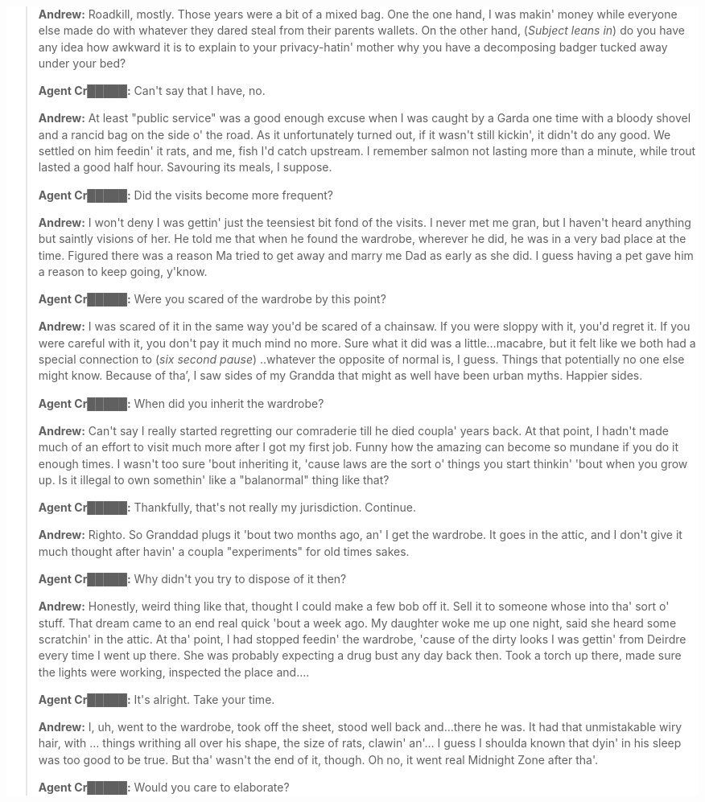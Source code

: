 > **Andrew:** Roadkill, mostly. Those years were a bit of a mixed bag. One the one hand, I was makin' money while everyone else made do with whatever they dared steal from their parents wallets. On the other hand, (_Subject leans in_) do you have any idea how awkward it is to explain to your privacy-hatin' mother why you have a decomposing badger tucked away under your bed?
> 
> **Agent Cr█████:** Can't say that I have, no.
> 
> **Andrew:** At least "public service" was a good enough excuse when I was caught by a Garda one time with a bloody shovel and a rancid bag on the side o' the road. As it unfortunately turned out, if it wasn't still kickin', it didn't do any good. We settled on him feedin' it rats, and me, fish I'd catch upstream. I remember salmon not lasting more than a minute, while trout lasted a good half hour. Savouring its meals, I suppose.  
>   
> **Agent Cr█████:** Did the visits become more frequent?
> 
> **Andrew:** I won't deny I was gettin' just the teensiest bit fond of the visits. I never met me gran, but I haven't heard anything but saintly visions of her. He told me that when he found the wardrobe, wherever he did, he was in a very bad place at the time. Figured there was a reason Ma tried to get away and marry me Dad as early as she did. I guess having a pet gave him a reason to keep going, y'know.  
>   
> **Agent Cr█████:** Were you scared of the wardrobe by this point?
> 
> **Andrew:** I was scared of it in the same way you'd be scared of a chainsaw. If you were sloppy with it, you'd regret it. If you were careful with it, you don't pay it much mind no more. Sure what it did was a little…macabre, but it felt like we both had a special connection to (_six second pause_) ..whatever the opposite of normal is, I guess. Things that potentially no one else might know. Because of tha’, I saw sides of my Grandda that might as well have been urban myths. Happier sides.
> 
> **Agent Cr█████:** When did you inherit the wardrobe?
> 
> **Andrew:** Can't say I really started regretting our comraderie till he died coupla' years back. At that point, I hadn't made much of an effort to visit much more after I got my first job. Funny how the amazing can become so mundane if you do it enough times. I wasn't too sure 'bout inheriting it, 'cause laws are the sort o' things you start thinkin' 'bout when you grow up. Is it illegal to own somethin' like a "balanormal" thing like that?
> 
> **Agent Cr█████:** Thankfully, that's not really my jurisdiction. Continue.
> 
> **Andrew:** Righto. So Granddad plugs it 'bout two months ago, an' I get the wardrobe. It goes in the attic, and I don't give it much thought after havin' a coupla "experiments" for old times sakes.  
>   
> **Agent Cr█████:** Why didn't you try to dispose of it then?
> 
> **Andrew:** Honestly, weird thing like that, thought I could make a few bob off it. Sell it to someone whose into tha' sort o' stuff. That dream came to an end real quick 'bout a week ago. My daughter woke me up one night, said she heard some scratchin' in the attic. At tha' point, I had stopped feedin' the wardrobe, 'cause of the dirty looks I was gettin' from Deirdre every time I went up there. She was probably expecting a drug bust any day back then. Took a torch up there, made sure the lights were working, inspected the place and….  
>   
> **Agent Cr█████:** It's alright. Take your time.  
>   
> **Andrew:** I, uh, went to the wardrobe, took off the sheet, stood well back and…there he was. It had that unmistakable wiry hair, with … things writhing all over his shape, the size of rats, clawin' an'… I guess I shoulda known that dyin' in his sleep was too good to be true. But tha' wasn't the end of it, though. Oh no, it went real Midnight Zone after tha'.  
>   
> **Agent Cr█████:** Would you care to elaborate?  
>   